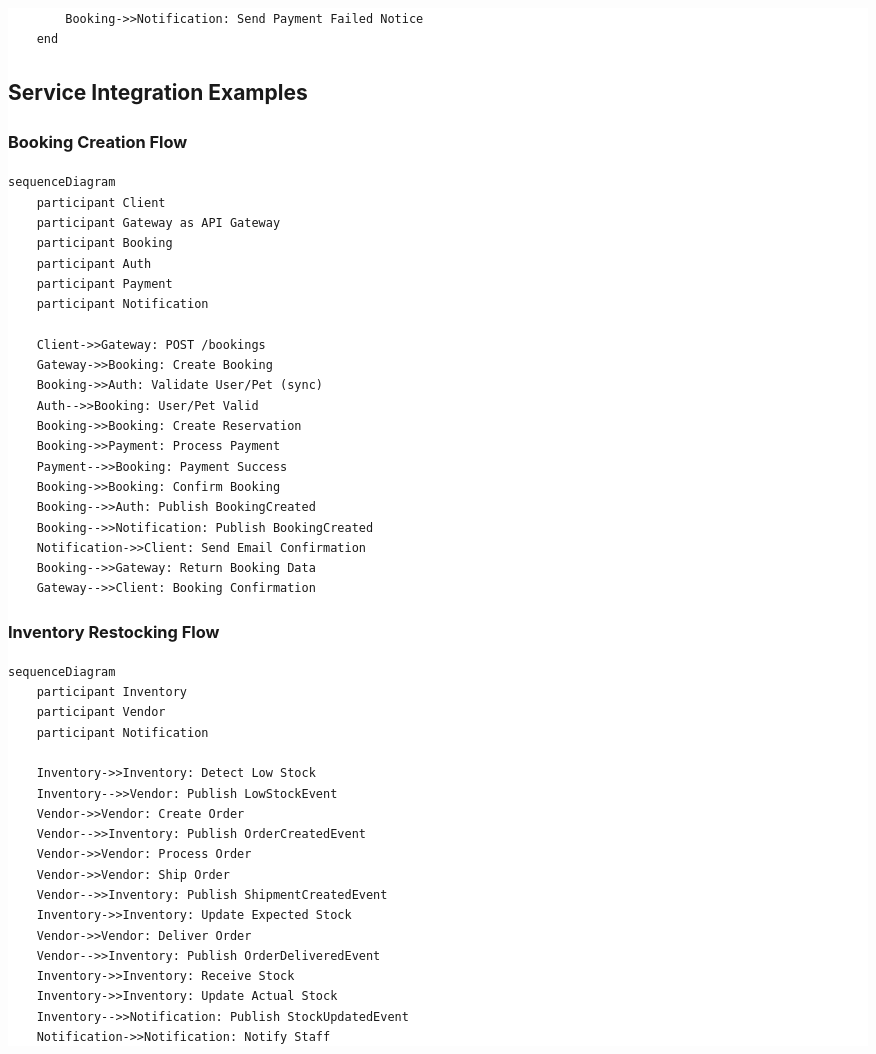 ```mermaid
        Booking->>Notification: Send Payment Failed Notice
    end
```

## Service Integration Examples

### Booking Creation Flow

```mermaid
sequenceDiagram
    participant Client
    participant Gateway as API Gateway
    participant Booking
    participant Auth
    participant Payment
    participant Notification
    
    Client->>Gateway: POST /bookings
    Gateway->>Booking: Create Booking
    Booking->>Auth: Validate User/Pet (sync)
    Auth-->>Booking: User/Pet Valid
    Booking->>Booking: Create Reservation
    Booking->>Payment: Process Payment
    Payment-->>Booking: Payment Success
    Booking->>Booking: Confirm Booking
    Booking-->>Auth: Publish BookingCreated
    Booking-->>Notification: Publish BookingCreated
    Notification->>Client: Send Email Confirmation
    Booking-->>Gateway: Return Booking Data
    Gateway-->>Client: Booking Confirmation
```

### Inventory Restocking Flow

```mermaid
sequenceDiagram
    participant Inventory
    participant Vendor
    participant Notification
    
    Inventory->>Inventory: Detect Low Stock
    Inventory-->>Vendor: Publish LowStockEvent
    Vendor->>Vendor: Create Order
    Vendor-->>Inventory: Publish OrderCreatedEvent
    Vendor->>Vendor: Process Order
    Vendor->>Vendor: Ship Order
    Vendor-->>Inventory: Publish ShipmentCreatedEvent
    Inventory->>Inventory: Update Expected Stock
    Vendor->>Vendor: Deliver Order
    Vendor-->>Inventory: Publish OrderDeliveredEvent
    Inventory->>Inventory: Receive Stock
    Inventory->>Inventory: Update Actual Stock
    Inventory-->>Notification: Publish StockUpdatedEvent
    Notification->>Notification: Notify Staff
```
